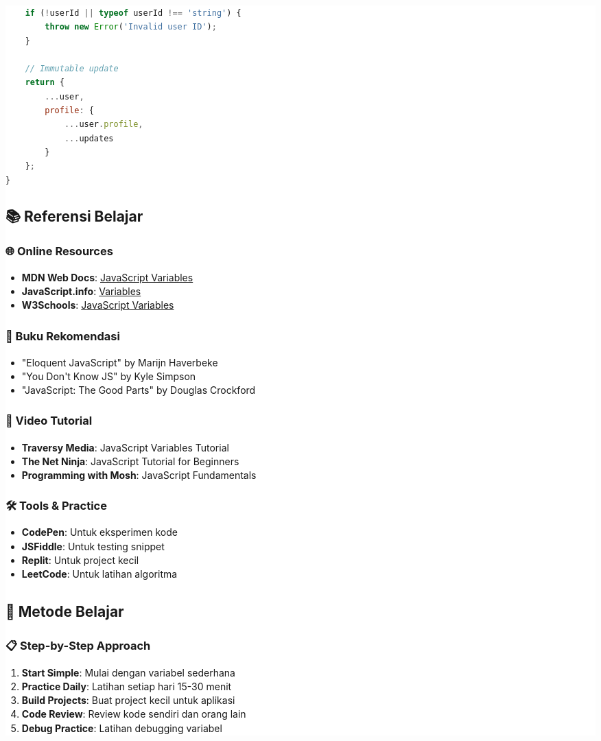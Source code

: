 ```javascript
    if (!userId || typeof userId !== 'string') {
        throw new Error('Invalid user ID');
    }
    
    // Immutable update
    return {
        ...user,
        profile: {
            ...user.profile,
            ...updates
        }
    };
}
```

## 📚 Referensi Belajar

### 🌐 Online Resources
- **MDN Web Docs**: [JavaScript Variables](https://developer.mozilla.org/en-US/docs/Web/JavaScript/Guide/Grammar_and_types#declarations)
- **JavaScript.info**: [Variables](https://javascript.info/variables)
- **W3Schools**: [JavaScript Variables](https://www.w3schools.com/js/js_variables.asp)

### 📖 Buku Rekomendasi
- "Eloquent JavaScript" by Marijn Haverbeke
- "You Don't Know JS" by Kyle Simpson
- "JavaScript: The Good Parts" by Douglas Crockford

### 🎥 Video Tutorial
- **Traversy Media**: JavaScript Variables Tutorial
- **The Net Ninja**: JavaScript Tutorial for Beginners
- **Programming with Mosh**: JavaScript Fundamentals

### 🛠️ Tools & Practice
- **CodePen**: Untuk eksperimen kode
- **JSFiddle**: Untuk testing snippet
- **Replit**: Untuk project kecil
- **LeetCode**: Untuk latihan algoritma

## 🎯 Metode Belajar

### 📋 Step-by-Step Approach
1. **Start Simple**: Mulai dengan variabel sederhana
2. **Practice Daily**: Latihan setiap hari 15-30 menit
3. **Build Projects**: Buat project kecil untuk aplikasi
4. **Code Review**: Review kode sendiri dan orang lain
5. **Debug Practice**: Latihan debugging variabel
